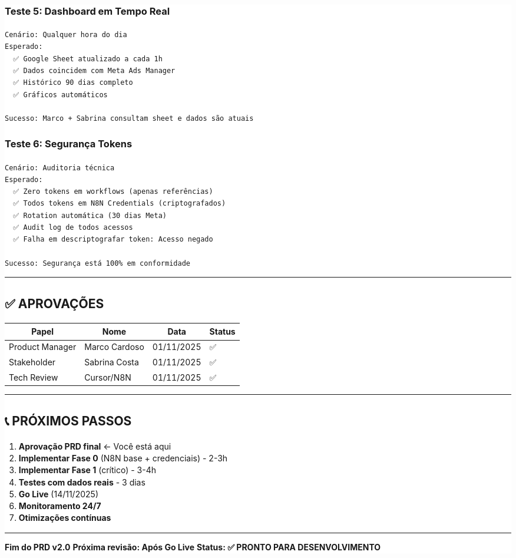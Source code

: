 ### Teste 5: Dashboard em Tempo Real
```
Cenário: Qualquer hora do dia
Esperado:
  ✅ Google Sheet atualizado a cada 1h
  ✅ Dados coincidem com Meta Ads Manager
  ✅ Histórico 90 dias completo
  ✅ Gráficos automáticos

Sucesso: Marco + Sabrina consultam sheet e dados são atuais
```

### Teste 6: Segurança Tokens
```
Cenário: Auditoria técnica
Esperado:
  ✅ Zero tokens em workflows (apenas referências)
  ✅ Todos tokens em N8N Credentials (criptografados)
  ✅ Rotation automática (30 dias Meta)
  ✅ Audit log de todos acessos
  ✅ Falha em descriptografar token: Acesso negado

Sucesso: Segurança está 100% em conformidade
```

---

## ✅ APROVAÇÕES

| Papel | Nome | Data | Status |
|-------|------|------|--------|
| Product Manager | Marco Cardoso | 01/11/2025 | ✅ |
| Stakeholder | Sabrina Costa | 01/11/2025 | ✅ |
| Tech Review | Cursor/N8N | 01/11/2025 | ✅ |

---

## 📞 PRÓXIMOS PASSOS

1. **Aprovação PRD final** ← Você está aqui
2. **Implementar Fase 0** (N8N base + credenciais) - 2-3h
3. **Implementar Fase 1** (crítico) - 3-4h
4. **Testes com dados reais** - 3 dias
5. **Go Live** (14/11/2025)
6. **Monitoramento 24/7**
7. **Otimizações contínuas**

---

**Fim do PRD v2.0**
**Próxima revisão: Após Go Live**
**Status: ✅ PRONTO PARA DESENVOLVIMENTO**